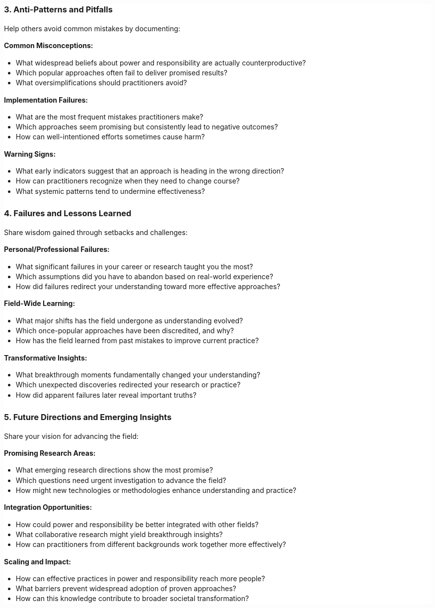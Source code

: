 ### 3. Anti-Patterns and Pitfalls
Help others avoid common mistakes by documenting:

**Common Misconceptions:**
- What widespread beliefs about power and responsibility are actually counterproductive?
- Which popular approaches often fail to deliver promised results?
- What oversimplifications should practitioners avoid?

**Implementation Failures:**
- What are the most frequent mistakes practitioners make?
- Which approaches seem promising but consistently lead to negative outcomes?
- How can well-intentioned efforts sometimes cause harm?

**Warning Signs:**
- What early indicators suggest that an approach is heading in the wrong direction?
- How can practitioners recognize when they need to change course?
- What systemic patterns tend to undermine effectiveness?

### 4. Failures and Lessons Learned
Share wisdom gained through setbacks and challenges:

**Personal/Professional Failures:**
- What significant failures in your career or research taught you the most?
- Which assumptions did you have to abandon based on real-world experience?
- How did failures redirect your understanding toward more effective approaches?

**Field-Wide Learning:**
- What major shifts has the field undergone as understanding evolved?
- Which once-popular approaches have been discredited, and why?
- How has the field learned from past mistakes to improve current practice?

**Transformative Insights:**
- What breakthrough moments fundamentally changed your understanding?
- Which unexpected discoveries redirected your research or practice?
- How did apparent failures later reveal important truths?

### 5. Future Directions and Emerging Insights
Share your vision for advancing the field:

**Promising Research Areas:**
- What emerging research directions show the most promise?
- Which questions need urgent investigation to advance the field?
- How might new technologies or methodologies enhance understanding and practice?

**Integration Opportunities:**
- How could power and responsibility be better integrated with other fields?
- What collaborative research might yield breakthrough insights?
- How can practitioners from different backgrounds work together more effectively?

**Scaling and Impact:**
- How can effective practices in power and responsibility reach more people?
- What barriers prevent widespread adoption of proven approaches?
- How can this knowledge contribute to broader societal transformation?
